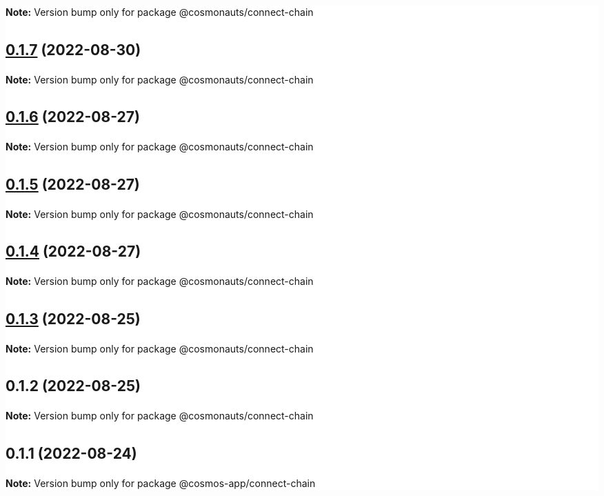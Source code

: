 **Note:** Version bump only for package @cosmonauts/connect-chain





## [0.1.7](https://github.com/cosmology-tech/create-cosmos-app/compare/@cosmonauts/connect-chain@0.1.6...@cosmonauts/connect-chain@0.1.7) (2022-08-30)

**Note:** Version bump only for package @cosmonauts/connect-chain





## [0.1.6](https://github.com/cosmology-tech/create-cosmos-app/compare/@cosmonauts/connect-chain@0.1.5...@cosmonauts/connect-chain@0.1.6) (2022-08-27)

**Note:** Version bump only for package @cosmonauts/connect-chain





## [0.1.5](https://github.com/cosmology-tech/create-cosmos-app/compare/@cosmonauts/connect-chain@0.1.4...@cosmonauts/connect-chain@0.1.5) (2022-08-27)

**Note:** Version bump only for package @cosmonauts/connect-chain





## [0.1.4](https://github.com/cosmology-tech/create-cosmos-app/compare/@cosmonauts/connect-chain@0.1.3...@cosmonauts/connect-chain@0.1.4) (2022-08-27)

**Note:** Version bump only for package @cosmonauts/connect-chain





## [0.1.3](https://github.com/cosmology-tech/create-cosmos-app/compare/@cosmonauts/connect-chain@0.1.2...@cosmonauts/connect-chain@0.1.3) (2022-08-25)

**Note:** Version bump only for package @cosmonauts/connect-chain





## 0.1.2 (2022-08-25)

**Note:** Version bump only for package @cosmonauts/connect-chain





## 0.1.1 (2022-08-24)

**Note:** Version bump only for package @cosmos-app/connect-chain
